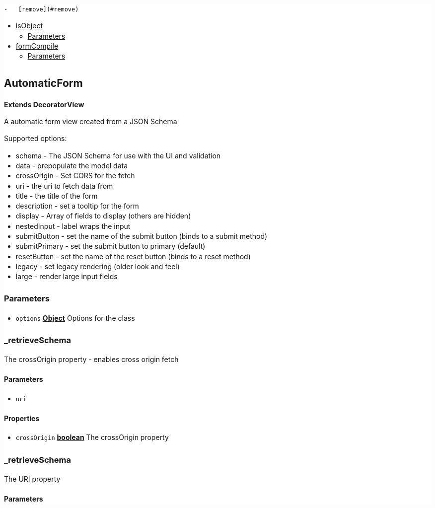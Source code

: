     -   [remove](#remove)
-   [isObject](#isobject)
    -   [Parameters](#parameters-18)
-   [formCompile](#formcompile)
    -   [Parameters](#parameters-19)

## AutomaticForm

**Extends DecoratorView**

A automatic form view created from a JSON Schema
<br/>

Supported options:

<ul>
<li>schema - The JSON Schema for use with the UI and validation</li>
<li>data - prepopulate the model data</li>
<li>crossOrigin - Set CORS for the fetch</li>
<li>uri - the uri to fetch data from </li>
<li>title - the title of the form</li>
<li>description - set a tooltip for the form</li>
<li>display - Array of fields to display (others are hidden)</li>
<li>nestedInput - label wraps the input</li>
<li>submitButton - set the name of the submit button (binds to a submit method)</li>
<li>submitPrimary - set the submit button to primary (default)</li>
<li>resetButton - set the name of the reset button (binds to a reset method)</li>
<li>legacy - set legacy rendering (older look and feel)</li>
<li>large - render large input fields</li>
</ul>

### Parameters

-   `options` **[Object](https://developer.mozilla.org/docs/Web/JavaScript/Reference/Global_Objects/Object)** Options for the class

### \_retrieveSchema

The crossOrigin property - enables cross origin fetch

#### Parameters

-   `uri`  

#### Properties

-   `crossOrigin` **[boolean](https://developer.mozilla.org/docs/Web/JavaScript/Reference/Global_Objects/Boolean)** The crossOrigin property

### \_retrieveSchema

The URI property

#### Parameters
